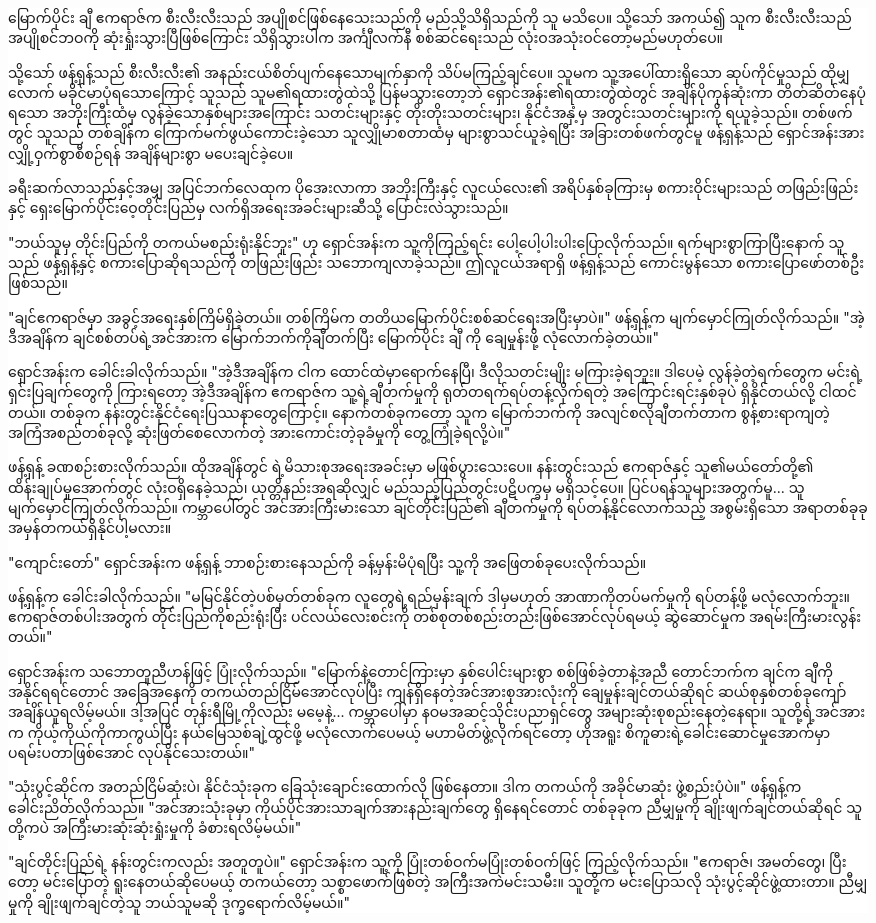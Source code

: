 မြောက်ပိုင်း ချီ ဧကရာဇ်က စီးလီးလီးသည် အပျိုစင်ဖြစ်နေသေးသည်ကို မည်သို့သိရှိသည်ကို သူ မသိပေ။ သို့သော် အကယ်၍ သူက စီးလီးလီးသည် အပျိုစင်ဘဝကို ဆုံးရှုံးသွားပြီဖြစ်ကြောင်း သိရှိသွားပါက အင်္ကျီလက်နီ စစ်ဆင်ရေးသည် လုံးဝအသုံးဝင်တော့မည်မဟုတ်ပေ။

သို့သော် ဖန့်ရှန့်သည် စီးလီးလီး၏ အနည်းငယ်စိတ်ပျက်နေသောမျက်နှာကို သိပ်မကြည့်ချင်ပေ။ သူမက သူ့အပေါ်ထားရှိသော ဆုပ်ကိုင်မှုသည် ထိုမျှလောက် မခိုင်မာပုံရသောကြောင့် သူသည် သူမ၏ရထားတွဲထဲသို့ ပြန်မသွားတော့ဘဲ ရှောင်အန်း၏ရထားတွဲထဲတွင် အချိန်ပိုကုန်ဆုံးကာ တိတ်ဆိတ်နေပုံရသော အဘိုးကြီးထံမှ လွန်ခဲ့သောနှစ်များအကြောင်း သတင်းများနှင့် တိုးတိုးသတင်းများ၊ နိုင်ငံအနှံ့မှ အတွင်းသတင်းများကို ရယူခဲ့သည်။ တစ်ဖက်တွင် သူသည် တစ်ချိန်က ကြောက်မက်ဖွယ်ကောင်းခဲ့သော သူလျှိုမာစတာထံမှ များစွာသင်ယူခဲ့ရပြီး အခြားတစ်ဖက်တွင်မူ ဖန့်ရှန့်သည် ရှောင်အန်းအား လျှို့ဝှက်စွာစီစဉ်ရန် အချိန်များစွာ မပေးချင်ခဲ့ပေ။

ခရီးဆက်လာသည်နှင့်အမျှ အပြင်ဘက်လေထုက ပိုအေးလာကာ အဘိုးကြီးနှင့် လူငယ်လေး၏ အရိပ်နှစ်ခုကြားမှ စကားဝိုင်းများသည် တဖြည်းဖြည်းနှင့် ရှေးမြောက်ပိုင်းဝေ့တိုင်းပြည်မှ လက်ရှိအရေးအခင်းများဆီသို့ ပြောင်းလဲသွားသည်။

"ဘယ်သူမှ တိုင်းပြည်ကို တကယ်မစည်းရုံးနိုင်ဘူး" ဟု ရှောင်အန်းက သူ့ကိုကြည့်ရင်း ပေါ့ပေါ့ပါးပါးပြောလိုက်သည်။ ရက်များစွာကြာပြီးနောက် သူသည် ဖန့်ရှန့်နှင့် စကားပြောဆိုရသည်ကို တဖြည်းဖြည်း သဘောကျလာခဲ့သည်။ ဤလူငယ်အရာရှိ ဖန့်ရှန့်သည် ကောင်းမွန်သော စကားပြောဖော်တစ်ဦးဖြစ်သည်။

"ချင်ဧကရာဇ်မှာ အခွင့်အရေးနှစ်ကြိမ်ရှိခဲ့တယ်။ တစ်ကြိမ်က တတိယမြောက်ပိုင်းစစ်ဆင်ရေးအပြီးမှာပဲ။" ဖန့်ရှန့်က မျက်မှောင်ကြုတ်လိုက်သည်။ "အဲ့ဒီအချိန်က ချင်စစ်တပ်ရဲ့အင်အားက မြောက်ဘက်ကိုချီတက်ပြီး မြောက်ပိုင်း ချီ ကို ချေမှုန်းဖို့ လုံလောက်ခဲ့တယ်။"

ရှောင်အန်းက ခေါင်းခါလိုက်သည်။ "အဲ့ဒီအချိန်က ငါက ထောင်ထဲမှာရောက်နေပြီ၊ ဒီလိုသတင်းမျိုး မကြားခဲ့ရဘူး။ ဒါပေမဲ့ လွန်ခဲ့တဲ့ရက်တွေက မင်းရဲ့ရှင်းပြချက်တွေကို ကြားရတော့ အဲ့ဒီအချိန်က ဧကရာဇ်က သူ့ရဲ့ချီတက်မှုကို ရုတ်တရက်ရပ်တန့်လိုက်ရတဲ့ အကြောင်းရင်းနှစ်ခုပဲ ရှိနိုင်တယ်လို့ ငါထင်တယ်။ တစ်ခုက နန်းတွင်းနိုင်ငံရေးပြဿနာတွေကြောင့်။ နောက်တစ်ခုကတော့ သူက မြောက်ဘက်ကို အလျင်စလိုချီတက်တာက စွန့်စားရာကျတဲ့အကြံအစည်တစ်ခုလို့ ဆုံးဖြတ်စေလောက်တဲ့ အားကောင်းတဲ့ခုခံမှုကို တွေ့ကြုံခဲ့ရလို့ပဲ။"

ဖန့်ရှန့် ခဏစဉ်းစားလိုက်သည်။ ထိုအချိန်တွင် ရဲ့မိသားစုအရေးအခင်းမှာ မဖြစ်ပွားသေးပေ။ နန်းတွင်းသည် ဧကရာဇ်နှင့် သူ၏မယ်တော်တို့၏ ထိန်းချုပ်မှုအောက်တွင် လုံးဝရှိနေခဲ့သည်၊ ယုတ္တိနည်းအရဆိုလျှင် မည်သည့်ပြည်တွင်းပဋိပက္ခမှ မရှိသင့်ပေ။ ပြင်ပရန်သူများအတွက်မူ... သူ မျက်မှောင်ကြုတ်လိုက်သည်။ ကမ္ဘာပေါ်တွင် အင်အားကြီးမားသော ချင်တိုင်းပြည်၏ ချီတက်မှုကို ရပ်တန့်နိုင်လောက်သည့် အစွမ်းရှိသော အရာတစ်ခုခု အမှန်တကယ်ရှိနိုင်ပါ့မလား။

"ကျောင်းတော်" ရှောင်အန်းက ဖန့်ရှန့် ဘာစဉ်းစားနေသည်ကို ခန့်မှန်းမိပုံရပြီး သူ့ကို အဖြေတစ်ခုပေးလိုက်သည်။

ဖန့်ရှန့်က ခေါင်းခါလိုက်သည်။ "မမြင်နိုင်တဲ့ပစ်မှတ်တစ်ခုက လူတွေရဲ့ရည်မှန်းချက် ဒါမှမဟုတ် အာဏာကိုတပ်မက်မှုကို ရပ်တန့်ဖို့ မလုံလောက်ဘူး။ ဧကရာဇ်တစ်ပါးအတွက် တိုင်းပြည်ကိုစည်းရုံးပြီး ပင်လယ်လေးစင်းကို တစ်စုတစ်စည်းတည်းဖြစ်အောင်လုပ်ရမယ့် ဆွဲဆောင်မှုက အရမ်းကြီးမားလွန်းတယ်။"

ရှောင်အန်းက သဘောတူညီဟန်ဖြင့် ပြုံးလိုက်သည်။ "မြောက်နဲ့တောင်ကြားမှာ နှစ်ပေါင်းများစွာ စစ်ဖြစ်ခဲ့တာနဲ့အညီ တောင်ဘက်က ချင်က ချီကို အနိုင်ရရင်တောင် အခြေအနေကို တကယ်တည်ငြိမ်အောင်လုပ်ပြီး ကျန်ရှိနေတဲ့အင်အားစုအားလုံးကို ချေမှုန်းချင်တယ်ဆိုရင် ဆယ်စုနှစ်တစ်ခုကျော် အချိန်ယူရလိမ့်မယ်။ ဒါ့အပြင် တုန်းရီမြို့ကိုလည်း မမေ့နဲ့... ကမ္ဘာပေါ်မှာ နဝမအဆင့်သိုင်းပညာရှင်တွေ အများဆုံးစုစည်းနေတဲ့နေရာ။ သူတို့ရဲ့အင်အားက ကိုယ့်ကိုယ်ကိုကာကွယ်ပြီး နယ်မြေသစ်ချဲ့ထွင်ဖို့ မလုံလောက်ပေမယ့် မဟာမိတ်ဖွဲ့လိုက်ရင်တော့ ဟိုအရူး စိကူဓားရဲ့ခေါင်းဆောင်မှုအောက်မှာ ပရမ်းပတာဖြစ်အောင် လုပ်နိုင်သေးတယ်။"

"သုံးပွင့်ဆိုင်က အတည်ငြိမ်ဆုံးပဲ၊ နိုင်ငံသုံးခုက ခြေသုံးချောင်းထောက်လို ဖြစ်နေတာ။ ဒါက တကယ်ကို အခိုင်မာဆုံး ဖွဲ့စည်းပုံပဲ။" ဖန့်ရှန့်က ခေါင်းညိတ်လိုက်သည်။ "အင်အားသုံးခုမှာ ကိုယ်ပိုင်အားသာချက်အားနည်းချက်တွေ ရှိနေရင်တောင် တစ်ခုခုက ညီမျှမှုကို ချိုးဖျက်ချင်တယ်ဆိုရင် သူတို့ကပဲ အကြီးမားဆုံးဆုံးရှုံးမှုကို ခံစားရလိမ့်မယ်။"

"ချင်တိုင်းပြည်ရဲ့ နန်းတွင်းကလည်း အတူတူပဲ။" ရှောင်အန်းက သူ့ကို ပြုံးတစ်ဝက်မပြုံးတစ်ဝက်ဖြင့် ကြည့်လိုက်သည်။ "ဧကရာဇ်၊ အမတ်တွေ၊ ပြီးတော့ မင်းပြောတဲ့ ရူးနေတယ်ဆိုပေမယ့် တကယ်တော့ သစ္စာဖောက်ဖြစ်တဲ့ အကြီးအကဲမင်းသမီး။ သူတို့က မင်းပြောသလို သုံးပွင့်ဆိုင်ဖွဲ့ထားတာ။ ညီမျှမှုကို ချိုးဖျက်ချင်တဲ့သူ ဘယ်သူမဆို ဒုက္ခရောက်လိမ့်မယ်။"
